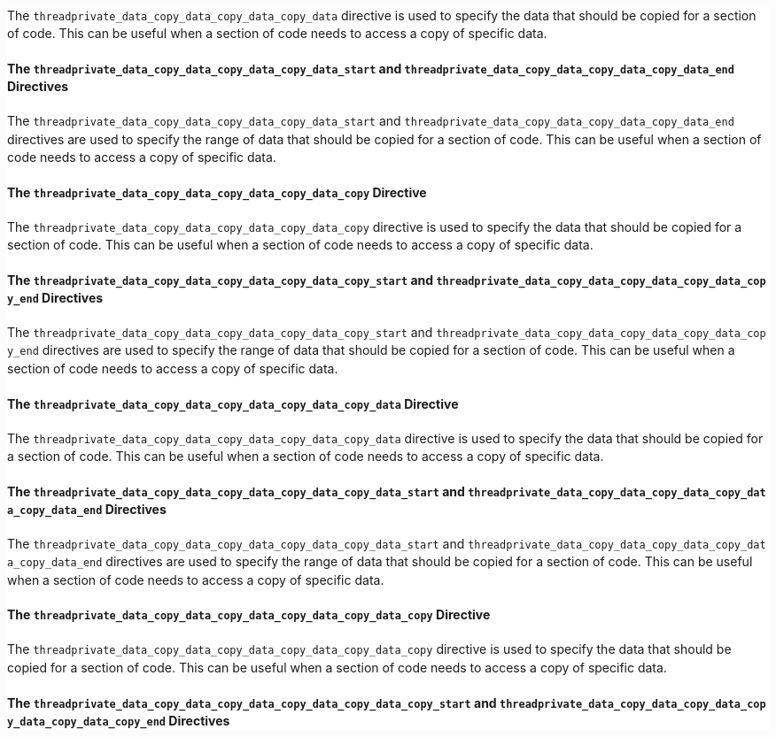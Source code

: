 The `threadprivate_data_copy_data_copy_data_copy_data` directive is used to specify the data that should be copied for a section of code. This can be useful when a section of code needs to access a copy of specific data.

#### The `threadprivate_data_copy_data_copy_data_copy_data_start` and `threadprivate_data_copy_data_copy_data_copy_data_end` Directives

The `threadprivate_data_copy_data_copy_data_copy_data_start` and `threadprivate_data_copy_data_copy_data_copy_data_end` directives are used to specify the range of data that should be copied for a section of code. This can be useful when a section of code needs to access a copy of specific data.

#### The `threadprivate_data_copy_data_copy_data_copy_data_copy` Directive

The `threadprivate_data_copy_data_copy_data_copy_data_copy` directive is used to specify the data that should be copied for a section of code. This can be useful when a section of code needs to access a copy of specific data.

#### The `threadprivate_data_copy_data_copy_data_copy_data_copy_start` and `threadprivate_data_copy_data_copy_data_copy_data_copy_end` Directives

The `threadprivate_data_copy_data_copy_data_copy_data_copy_start` and `threadprivate_data_copy_data_copy_data_copy_data_copy_end` directives are used to specify the range of data that should be copied for a section of code. This can be useful when a section of code needs to access a copy of specific data.

#### The `threadprivate_data_copy_data_copy_data_copy_data_copy_data` Directive

The `threadprivate_data_copy_data_copy_data_copy_data_copy_data` directive is used to specify the data that should be copied for a section of code. This can be useful when a section of code needs to access a copy of specific data.

#### The `threadprivate_data_copy_data_copy_data_copy_data_copy_data_start` and `threadprivate_data_copy_data_copy_data_copy_data_copy_data_end` Directives

The `threadprivate_data_copy_data_copy_data_copy_data_copy_data_start` and `threadprivate_data_copy_data_copy_data_copy_data_copy_data_end` directives are used to specify the range of data that should be copied for a section of code. This can be useful when a section of code needs to access a copy of specific data.

#### The `threadprivate_data_copy_data_copy_data_copy_data_copy_data_copy` Directive

The `threadprivate_data_copy_data_copy_data_copy_data_copy_data_copy` directive is used to specify the data that should be copied for a section of code. This can be useful when a section of code needs to access a copy of specific data.

#### The `threadprivate_data_copy_data_copy_data_copy_data_copy_data_copy_start` and `threadprivate_data_copy_data_copy_data_copy_data_copy_data_copy_end` Directives
